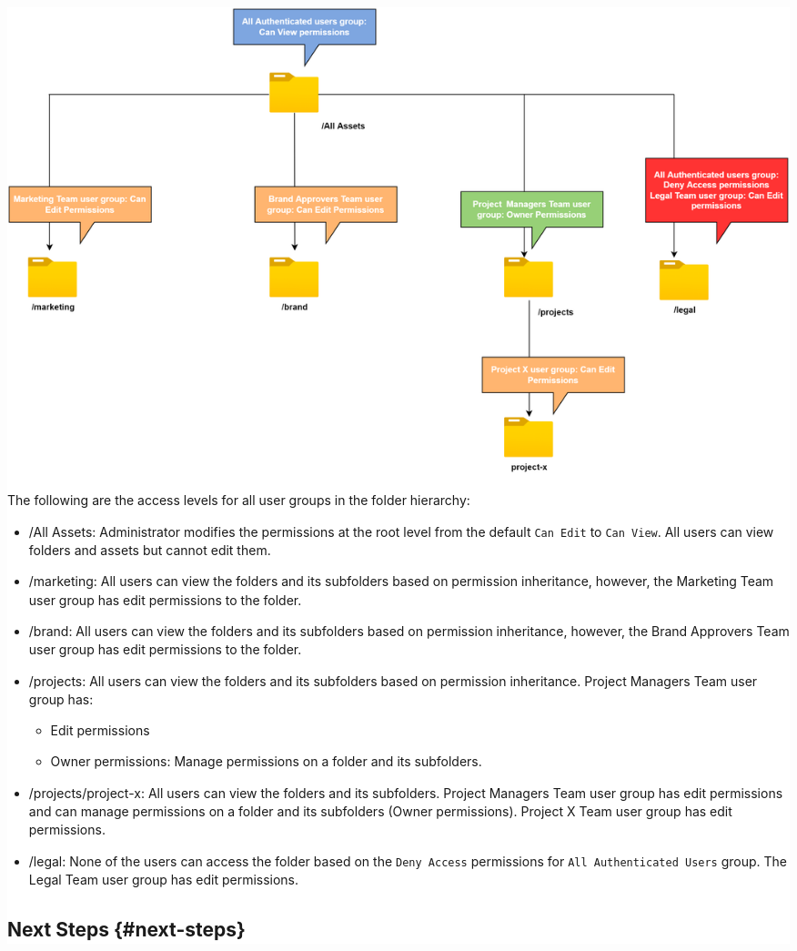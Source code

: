![Assign Permissions](assets/use-case-permissions-management.png)

The following are the access levels for all user groups in the folder hierarchy:

* /All Assets: Administrator modifies the permissions at the root level from the default `Can Edit` to `Can View`. All users can view folders and assets but cannot edit them.

* /marketing: All users can view the folders and its subfolders based on permission inheritance, however, the Marketing Team user group has edit permissions to the folder.

* /brand: All users can view the folders and its subfolders based on permission inheritance, however, the Brand Approvers Team user group has edit permissions to the folder.

* /projects: All users can view the folders and its subfolders based on permission inheritance. Project Managers Team user group has:

  * Edit permissions

  * Owner permissions: Manage permissions on a folder and its subfolders.

* /projects/project-x: All users can view the folders and its subfolders. Project Managers Team user group has edit permissions and can manage permissions on a folder and its subfolders (Owner permissions). Project X Team user group has edit permissions.

* /legal: None of the users can access the folder based on the `Deny Access` permissions for `All Authenticated Users` group. The Legal Team user group has edit permissions.

## Next Steps {#next-steps}
